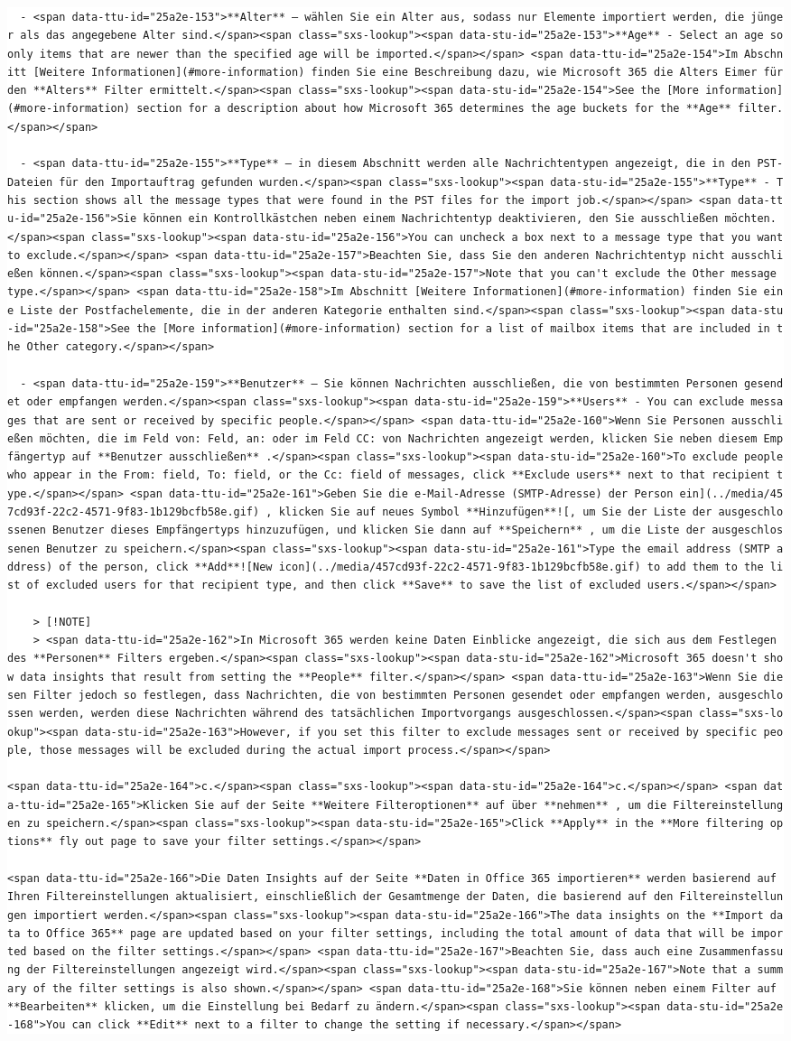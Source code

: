       - <span data-ttu-id="25a2e-153">**Alter** – wählen Sie ein Alter aus, sodass nur Elemente importiert werden, die jünger als das angegebene Alter sind.</span><span class="sxs-lookup"><span data-stu-id="25a2e-153">**Age** - Select an age so only items that are newer than the specified age will be imported.</span></span> <span data-ttu-id="25a2e-154">Im Abschnitt [Weitere Informationen](#more-information) finden Sie eine Beschreibung dazu, wie Microsoft 365 die Alters Eimer für den **Alters** Filter ermittelt.</span><span class="sxs-lookup"><span data-stu-id="25a2e-154">See the [More information](#more-information) section for a description about how Microsoft 365 determines the age buckets for the **Age** filter.</span></span> 
    
      - <span data-ttu-id="25a2e-155">**Type** – in diesem Abschnitt werden alle Nachrichtentypen angezeigt, die in den PST-Dateien für den Importauftrag gefunden wurden.</span><span class="sxs-lookup"><span data-stu-id="25a2e-155">**Type** - This section shows all the message types that were found in the PST files for the import job.</span></span> <span data-ttu-id="25a2e-156">Sie können ein Kontrollkästchen neben einem Nachrichtentyp deaktivieren, den Sie ausschließen möchten.</span><span class="sxs-lookup"><span data-stu-id="25a2e-156">You can uncheck a box next to a message type that you want to exclude.</span></span> <span data-ttu-id="25a2e-157">Beachten Sie, dass Sie den anderen Nachrichtentyp nicht ausschließen können.</span><span class="sxs-lookup"><span data-stu-id="25a2e-157">Note that you can't exclude the Other message type.</span></span> <span data-ttu-id="25a2e-158">Im Abschnitt [Weitere Informationen](#more-information) finden Sie eine Liste der Postfachelemente, die in der anderen Kategorie enthalten sind.</span><span class="sxs-lookup"><span data-stu-id="25a2e-158">See the [More information](#more-information) section for a list of mailbox items that are included in the Other category.</span></span> 
    
      - <span data-ttu-id="25a2e-159">**Benutzer** – Sie können Nachrichten ausschließen, die von bestimmten Personen gesendet oder empfangen werden.</span><span class="sxs-lookup"><span data-stu-id="25a2e-159">**Users** - You can exclude messages that are sent or received by specific people.</span></span> <span data-ttu-id="25a2e-160">Wenn Sie Personen ausschließen möchten, die im Feld von: Feld, an: oder im Feld CC: von Nachrichten angezeigt werden, klicken Sie neben diesem Empfängertyp auf **Benutzer ausschließen** .</span><span class="sxs-lookup"><span data-stu-id="25a2e-160">To exclude people who appear in the From: field, To: field, or the Cc: field of messages, click **Exclude users** next to that recipient type.</span></span> <span data-ttu-id="25a2e-161">Geben Sie die e-Mail-Adresse (SMTP-Adresse) der Person ein](../media/457cd93f-22c2-4571-9f83-1b129bcfb58e.gif) , klicken Sie auf neues Symbol **Hinzufügen**![, um Sie der Liste der ausgeschlossenen Benutzer dieses Empfängertyps hinzuzufügen, und klicken Sie dann auf **Speichern** , um die Liste der ausgeschlossenen Benutzer zu speichern.</span><span class="sxs-lookup"><span data-stu-id="25a2e-161">Type the email address (SMTP address) of the person, click **Add**![New icon](../media/457cd93f-22c2-4571-9f83-1b129bcfb58e.gif) to add them to the list of excluded users for that recipient type, and then click **Save** to save the list of excluded users.</span></span> 
    
        > [!NOTE]
        > <span data-ttu-id="25a2e-162">In Microsoft 365 werden keine Daten Einblicke angezeigt, die sich aus dem Festlegen des **Personen** Filters ergeben.</span><span class="sxs-lookup"><span data-stu-id="25a2e-162">Microsoft 365 doesn't show data insights that result from setting the **People** filter.</span></span> <span data-ttu-id="25a2e-163">Wenn Sie diesen Filter jedoch so festlegen, dass Nachrichten, die von bestimmten Personen gesendet oder empfangen werden, ausgeschlossen werden, werden diese Nachrichten während des tatsächlichen Importvorgangs ausgeschlossen.</span><span class="sxs-lookup"><span data-stu-id="25a2e-163">However, if you set this filter to exclude messages sent or received by specific people, those messages will be excluded during the actual import process.</span></span> 
  
    <span data-ttu-id="25a2e-164">c.</span><span class="sxs-lookup"><span data-stu-id="25a2e-164">c.</span></span> <span data-ttu-id="25a2e-165">Klicken Sie auf der Seite **Weitere Filteroptionen** auf über **nehmen** , um die Filtereinstellungen zu speichern.</span><span class="sxs-lookup"><span data-stu-id="25a2e-165">Click **Apply** in the **More filtering options** fly out page to save your filter settings.</span></span> 
    
    <span data-ttu-id="25a2e-166">Die Daten Insights auf der Seite **Daten in Office 365 importieren** werden basierend auf Ihren Filtereinstellungen aktualisiert, einschließlich der Gesamtmenge der Daten, die basierend auf den Filtereinstellungen importiert werden.</span><span class="sxs-lookup"><span data-stu-id="25a2e-166">The data insights on the **Import data to Office 365** page are updated based on your filter settings, including the total amount of data that will be imported based on the filter settings.</span></span> <span data-ttu-id="25a2e-167">Beachten Sie, dass auch eine Zusammenfassung der Filtereinstellungen angezeigt wird.</span><span class="sxs-lookup"><span data-stu-id="25a2e-167">Note that a summary of the filter settings is also shown.</span></span> <span data-ttu-id="25a2e-168">Sie können neben einem Filter auf **Bearbeiten** klicken, um die Einstellung bei Bedarf zu ändern.</span><span class="sxs-lookup"><span data-stu-id="25a2e-168">You can click **Edit** next to a filter to change the setting if necessary.</span></span> 
    